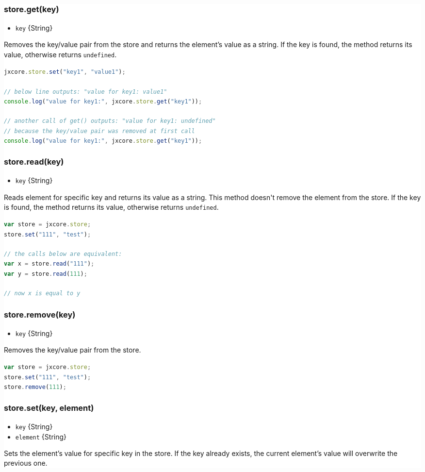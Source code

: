 ### store.get(key)

* `key` {String}

Removes the key/value pair from the store and returns the element’s value as a string.
If the key is found, the method returns its value, otherwise returns `undefined`.

```js
jxcore.store.set("key1", "value1");

// below line outputs: "value for key1: value1"
console.log("value for key1:", jxcore.store.get("key1"));

// another call of get() outputs: "value for key1: undefined"
// because the key/value pair was removed at first call
console.log("value for key1:", jxcore.store.get("key1"));
```

### store.read(key)

* `key` {String}

Reads element for specific key and returns its value as a string. This method doesn't remove the element from the store.
If the key is found, the method returns its value, otherwise returns `undefined`.

```js
var store = jxcore.store;
store.set("111", "test");

// the calls below are equivalent:
var x = store.read("111");
var y = store.read(111);

// now x is equal to y
```

### store.remove(key)

* `key` {String}

Removes the key/value pair from the store.

```js
var store = jxcore.store;
store.set("111", "test");
store.remove(111);
```

### store.set(key, element)

* `key` {String}
* `element` {String}

Sets the element’s value for specific key in the store.
If the key already exists, the current element’s value will overwrite the previous one.
